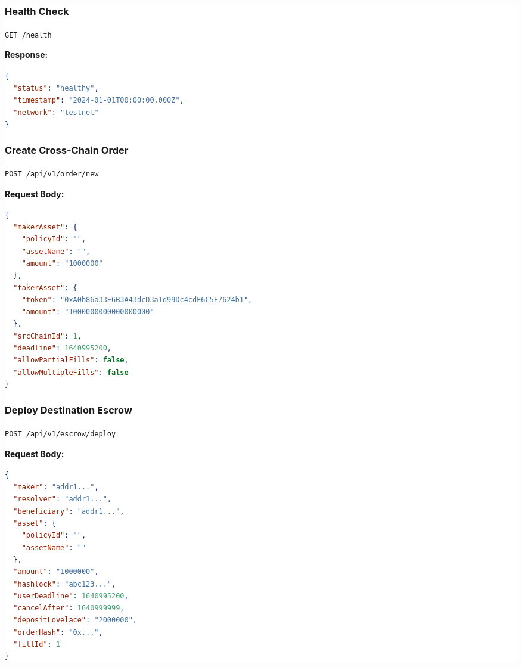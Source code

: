 ### Health Check

```bash
GET /health
```

**Response:**
```json
{
  "status": "healthy",
  "timestamp": "2024-01-01T00:00:00.000Z",
  "network": "testnet"
}
```

### Create Cross-Chain Order

```bash
POST /api/v1/order/new
```

**Request Body:**
```json
{
  "makerAsset": {
    "policyId": "",
    "assetName": "",
    "amount": "1000000"
  },
  "takerAsset": {
    "token": "0xA0b86a33E6B3A43dcD3a1d99Dc4cdE6C5F7624b1",
    "amount": "1000000000000000000"
  },
  "srcChainId": 1,
  "deadline": 1640995200,
  "allowPartialFills": false,
  "allowMultipleFills": false
}
```

### Deploy Destination Escrow

```bash
POST /api/v1/escrow/deploy
```

**Request Body:**
```json
{
  "maker": "addr1...",
  "resolver": "addr1...",
  "beneficiary": "addr1...",
  "asset": {
    "policyId": "",
    "assetName": ""
  },
  "amount": "1000000",
  "hashlock": "abc123...",
  "userDeadline": 1640995200,
  "cancelAfter": 1640999999,
  "depositLovelace": "2000000",
  "orderHash": "0x...",
  "fillId": 1
}
```
